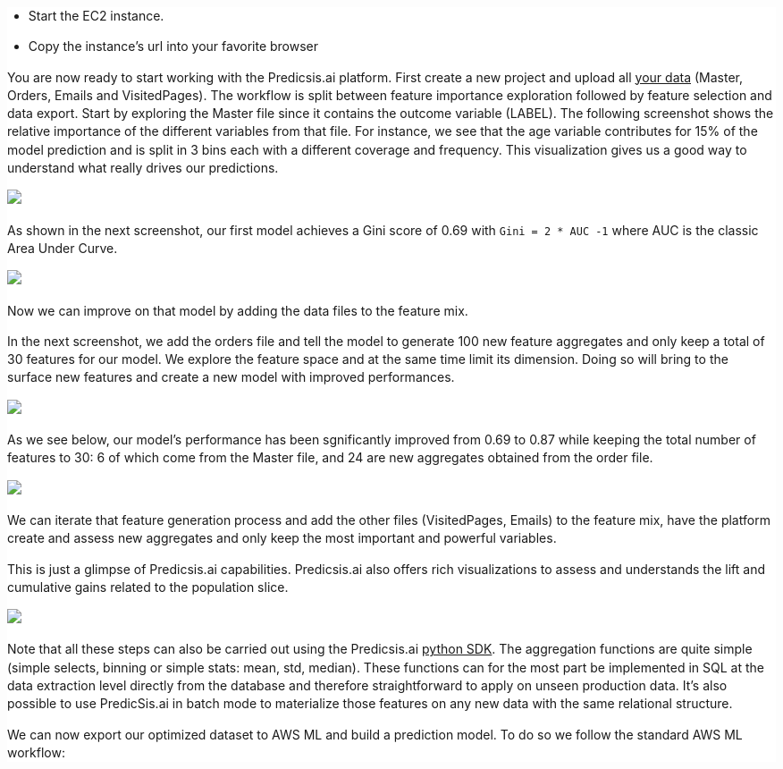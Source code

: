 - Start the EC2 instance.

- Copy the instance’s url into your favorite browser


You are now ready to start working with the Predicsis.ai platform. First create a new project and upload all [your data](https://github.com/PredicSis/predicsis-ai-tutorials/raw/master/Outbound%20Mail%20Campaign%20mono.zip) (Master, Orders, Emails and VisitedPages). The workflow is split between feature importance exploration followed by feature selection and data export. Start by exploring the Master file since it contains the outcome variable (LABEL). The following screenshot shows the relative importance of the different variables from that file. For instance, we see that the age variable contributes for 15% of the model prediction and is split in 3 bins each with a different coverage and frequency. This visualization gives us a good way to understand what really drives our predictions.

![](https://alexisperrier.com/assets/predicsis/predicsis_master_exploration_01.png)


As shown in the next screenshot, our first model achieves a Gini score of 0.69 with `Gini = 2 * AUC -1` where AUC is the classic Area Under Curve.

![](https://alexisperrier.com/assets/predicsis/predicsis_model_01.png)


Now we can improve on that model by adding the data files to the feature mix.

In the next screenshot, we add the orders file and tell the model to generate 100 new feature aggregates and only keep a total of 30 features for our model. We explore the feature space and at the same time limit its dimension. Doing so will bring to the surface new features and create a new model with improved performances.

![](https://alexisperrier.com/assets/predicsis/predicsis_feature_surfacing_02.png)


As we see below, our model’s performance has been sgnificantly improved from 0.69 to 0.87 while keeping the total number of features to 30: 6 of which come from the Master file, and 24 are new aggregates obtained from the order file.

![](https://alexisperrier.com/assets/predicsis/predicsis_model_02.png)


We can iterate that feature generation process and add the other files (VisitedPages, Emails) to the feature mix, have the platform create and assess new aggregates and only keep the most important and powerful variables.

This is just a glimpse of Predicsis.ai capabilities. Predicsis.ai also offers rich visualizations to assess and understands the lift and cumulative gains related to the population slice.

![](https://alexisperrier.com/assets/predicsis/prediscis_assess_dataviz.png)


Note that all these steps can also be carried out using the Predicsis.ai [python SDK](https://predicsis-python-sdk.readthedocs.io/en/stable). The aggregation functions are quite simple (simple selects, binning or simple stats: mean, std, median). These functions can for the most part be implemented in SQL at the data extraction level directly from the database and therefore straightforward to apply on unseen production data. It’s also possible to use PredicSis.ai in batch mode to materialize those features on any new data with the same relational structure.

We can now export our optimized dataset to AWS ML and build a prediction model. To do so we follow the standard AWS ML workflow:
